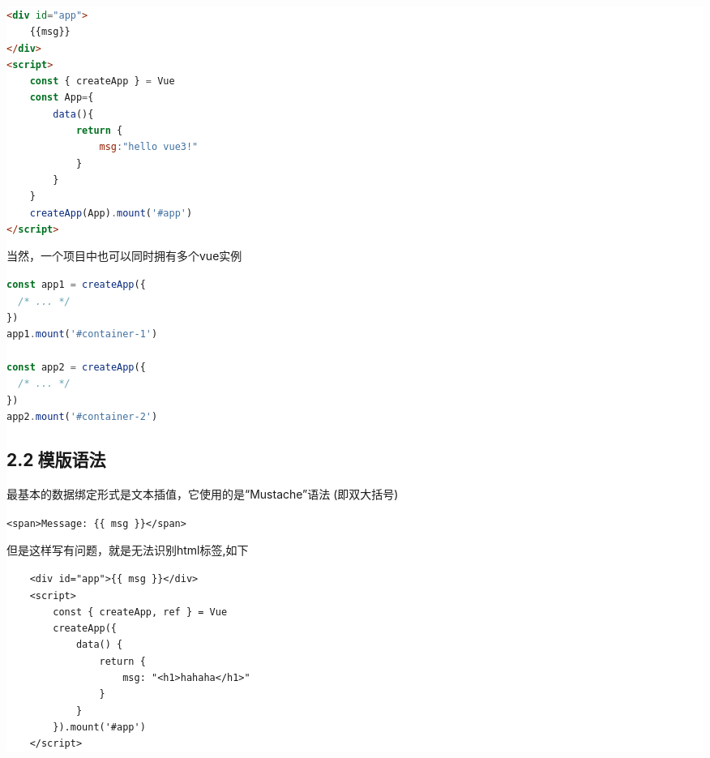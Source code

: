 ```html
<div id="app">
    {{msg}}
</div>
<script>
    const { createApp } = Vue
    const App={
        data(){
            return {
                msg:"hello vue3!"
            }
        }
    }
    createApp(App).mount('#app')
</script>
```



当然，一个项目中也可以同时拥有多个vue实例

```js
const app1 = createApp({
  /* ... */
})
app1.mount('#container-1')

const app2 = createApp({
  /* ... */
})
app2.mount('#container-2')
```





## 2.2 模版语法

最基本的数据绑定形式是文本插值，它使用的是“Mustache”语法 (即双大括号)

```vue
<span>Message: {{ msg }}</span>
```

但是这样写有问题，就是无法识别html标签,如下

```vue
    <div id="app">{{ msg }}</div>
    <script>
        const { createApp, ref } = Vue
        createApp({
            data() {
                return {
                    msg: "<h1>hahaha</h1>"
                }
            }
        }).mount('#app')
    </script>
```
